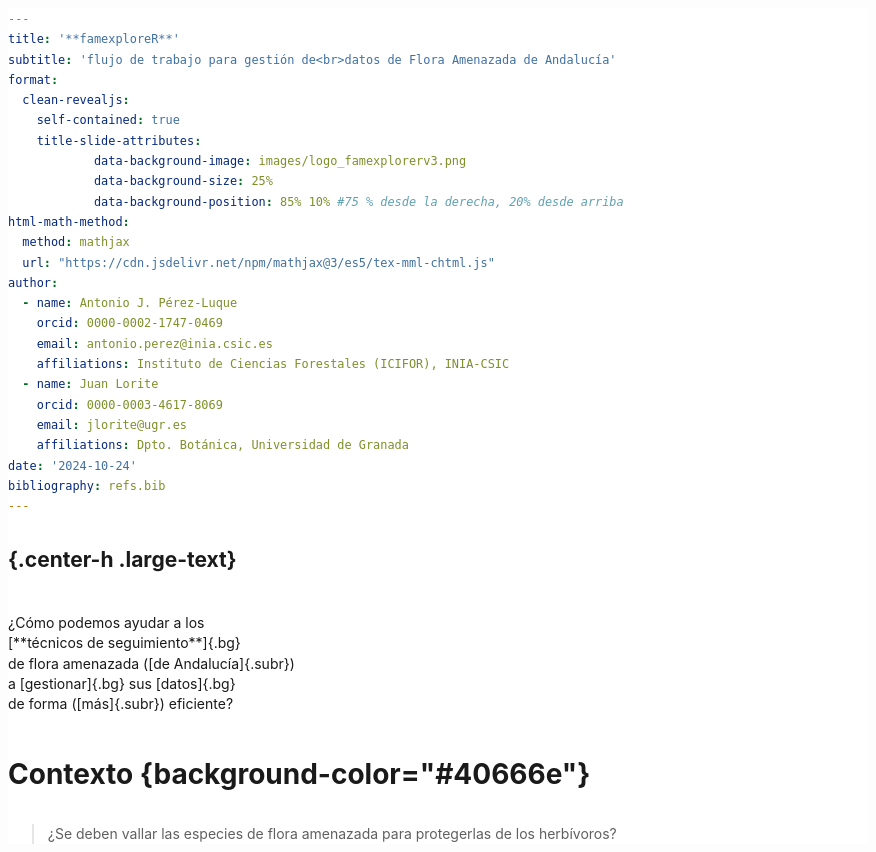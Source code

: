 ```yaml
---
title: '**famexploreR**'
subtitle: 'flujo de trabajo para gestión de<br>datos de Flora Amenazada de Andalucía'
format: 
  clean-revealjs:
    self-contained: true
    title-slide-attributes:
            data-background-image: images/logo_famexplorerv3.png
            data-background-size: 25%
            data-background-position: 85% 10% #75 % desde la derecha, 20% desde arriba
html-math-method:
  method: mathjax
  url: "https://cdn.jsdelivr.net/npm/mathjax@3/es5/tex-mml-chtml.js"
author:
  - name: Antonio J. Pérez-Luque
    orcid: 0000-0002-1747-0469
    email: antonio.perez@inia.csic.es
    affiliations: Instituto de Ciencias Forestales (ICIFOR), INIA-CSIC
  - name: Juan Lorite
    orcid: 0000-0003-4617-8069
    email: jlorite@ugr.es
    affiliations: Dpto. Botánica, Universidad de Granada
date: '2024-10-24'
bibliography: refs.bib
---
```



## {.center-h .large-text}

<br>
¿Cómo podemos ayudar a los <br>[**técnicos de seguimiento**]{.bg} <br>
de flora amenazada ([de Andalucía]{.subr}) <br>
a [gestionar]{.bg} sus [datos]{.bg} <br> de forma ([más]{.subr}) eficiente? 
<br>
 
# Contexto {background-color="#40666e"}

## 
> ¿Se deben vallar las especies de flora amenazada para protegerlas de los herbívoros?  
